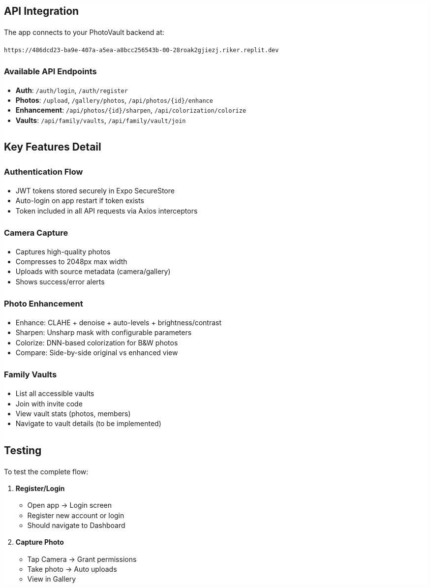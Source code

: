 ## API Integration

The app connects to your PhotoVault backend at:
```
https://486dcd23-ba9e-407a-a5ea-a8bcc256543b-00-28roak2gjiezj.riker.replit.dev
```

### Available API Endpoints

- **Auth**: `/auth/login`, `/auth/register`
- **Photos**: `/upload`, `/gallery/photos`, `/api/photos/{id}/enhance`
- **Enhancement**: `/api/photos/{id}/sharpen`, `/api/colorization/colorize`
- **Vaults**: `/api/family/vaults`, `/api/family/vault/join`

## Key Features Detail

### Authentication Flow
- JWT tokens stored securely in Expo SecureStore
- Auto-login on app restart if token exists
- Token included in all API requests via Axios interceptors

### Camera Capture
- Captures high-quality photos
- Compresses to 2048px max width
- Uploads with source metadata (camera/gallery)
- Shows success/error alerts

### Photo Enhancement
- Enhance: CLAHE + denoise + auto-levels + brightness/contrast
- Sharpen: Unsharp mask with configurable parameters
- Colorize: DNN-based colorization for B&W photos
- Compare: Side-by-side original vs enhanced view

### Family Vaults
- List all accessible vaults
- Join with invite code
- View vault stats (photos, members)
- Navigate to vault details (to be implemented)

## Testing

To test the complete flow:

1. **Register/Login**
   - Open app → Login screen
   - Register new account or login
   - Should navigate to Dashboard

2. **Capture Photo**
   - Tap Camera → Grant permissions
   - Take photo → Auto uploads
   - View in Gallery
